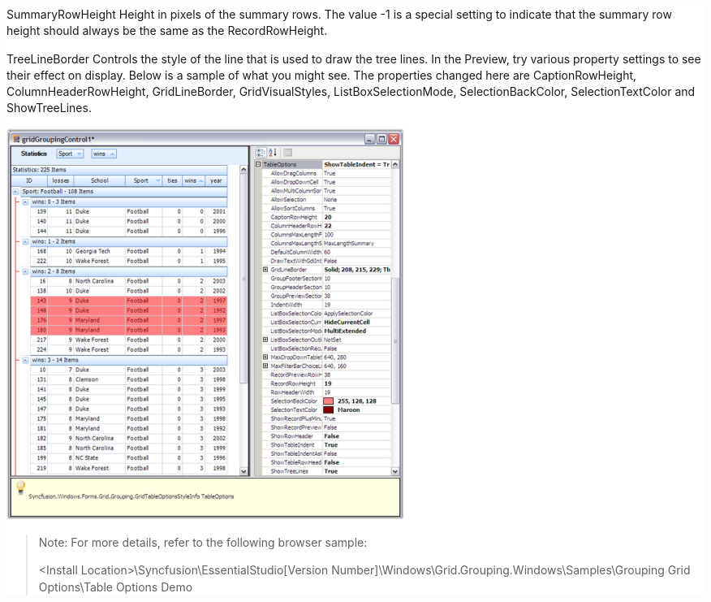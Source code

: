 SummaryRowHeight</td><td>
Height in pixels of the summary rows. The value -1 is a special setting to indicate that the summary row height should always be the same as the RecordRowHeight.</td></tr>
<tr>
<td>
TreeLineBorder</td><td>
Controls the style of the line that is used to draw the tree lines.</td></tr>
</table>
In the Preview, try various property settings to see their effect on display. Below is a sample of what you might see. The properties changed here are CaptionRowHeight, ColumnHeaderRowHeight, GridLineBorder, GridVisualStyles, ListBoxSelectionMode, SelectionBackColor, SelectionTextColor and ShowTreeLines.

![](Grid-Grouping-Control_images/Grid-Grouping-Control_img161.png)



> Note: For more details, refer to the following browser sample:
>
> &lt;Install Location&gt;\Syncfusion\EssentialStudio\[Version Number]\Windows\Grid.Grouping.Windows\Samples\Grouping Grid Options\Table Options Demo
